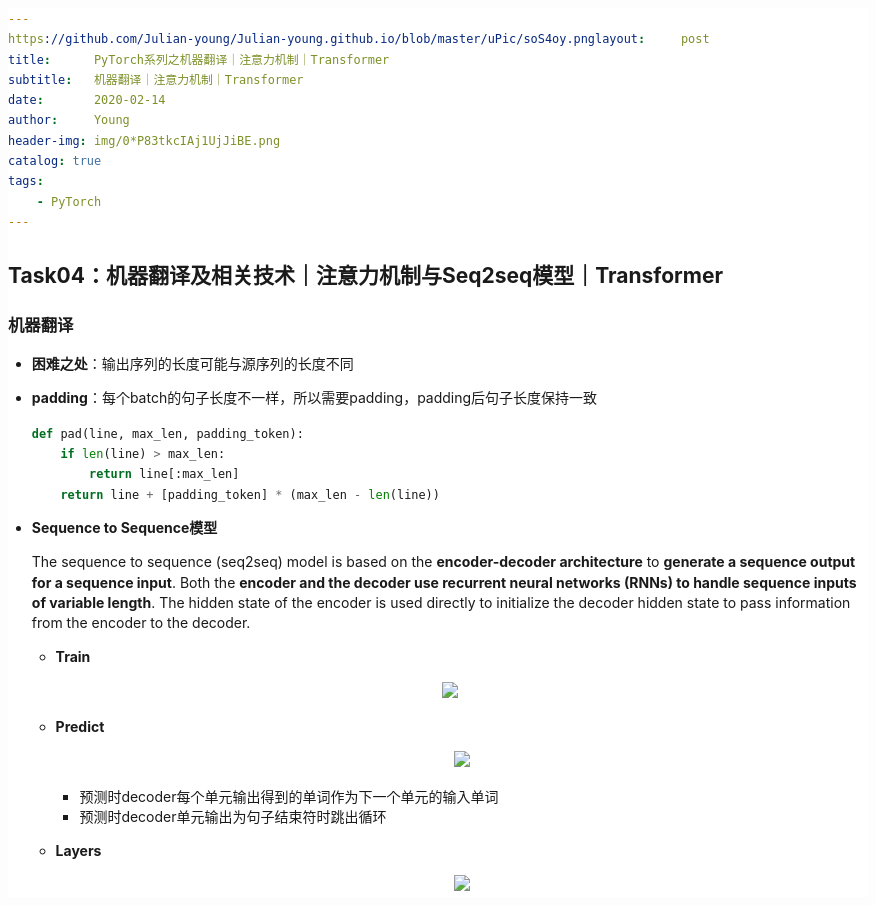```yaml
---
https://github.com/Julian-young/Julian-young.github.io/blob/master/uPic/soS4oy.pnglayout:     post
title:      PyTorch系列之机器翻译｜注意力机制｜Transformer
subtitle:   机器翻译｜注意力机制｜Transformer
date:       2020-02-14
author:     Young
header-img: img/0*P83tkcIAj1UjJiBE.png
catalog: true
tags:
    - PyTorch
---
```


## Task04：机器翻译及相关技术｜注意力机制与Seq2seq模型｜Transformer

### 机器翻译

- **困难之处**：输出序列的长度可能与源序列的长度不同

- **padding**：每个batch的句子长度不一样，所以需要padding，padding后句子长度保持一致

  ```python
  def pad(line, max_len, padding_token):
      if len(line) > max_len:
          return line[:max_len]
      return line + [padding_token] * (max_len - len(line))
  ```

- **Sequence to Sequence模型**

  The sequence to sequence (seq2seq) model is based on the **encoder-decoder architecture** to **generate a sequence output for a sequence input**. Both the **encoder and the decoder use recurrent neural networks (RNNs) to handle sequence inputs of variable length**. The hidden state of the encoder is used directly to initialize the decoder hidden state to pass information from the encoder to the decoder.
  
  - **Train** 
  
  <p align="center">
    <img src="https://d2l.ai/_images/seq2seq.svg" style="zoom:100%" />
  </p>
  
  - **Predict** 
  
    <p align="center">
      <img src="https://d2l.ai/_images/seq2seq_predict.svg" style="zoom:100%" />
    </p>
  
    -  预测时decoder每个单元输出得到的单词作为下一个单元的输入单词
    -  预测时decoder单元输出为句子结束符时跳出循环
  
  - **Layers**
  
    <p align="center">
      <img src="https://d2l.ai/_images/seq2seq-details.svg" style="zoom:100%" />
    </p>
  